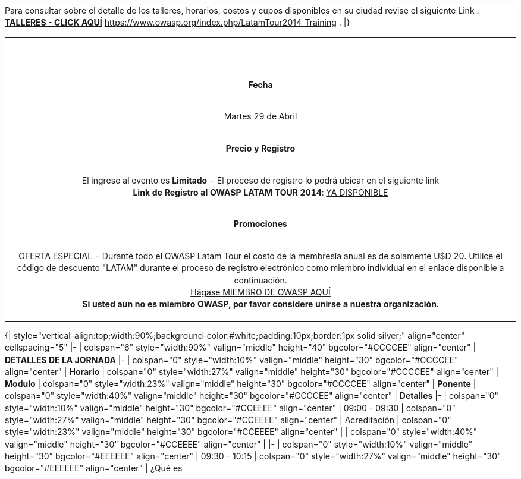 Para consultar sobre el detalle de los talleres, horarios, costos y
cupos disponibles en su ciudad revise el siguiente Link :
**[TALLERES - CLICK
AQUÍ](https://www.owasp.org/index.php/LatamTour2014#Training)**
<https://www.owasp.org/index.php/LatamTour2014_Training>
. |}

<table>
<tbody>
<tr class="odd">
<td style="text-align: center;"><p><span style="color:#ffffff"> <strong>CONFERENCIA (Martes 29 de Abril)</strong></span></p></td>
</tr>
<tr class="even">
<td style="text-align: center;"><p><strong>Fecha</strong></p></td>
</tr>
<tr class="odd">
<td style="text-align: center;"><p>Martes 29 de Abril</p></td>
</tr>
<tr class="even">
<td style="text-align: center;"><p><strong>Precio y Registro</strong></p></td>
</tr>
<tr class="odd">
<td style="text-align: center;"><p>El ingreso al evento es <strong>Limitado</strong> - El proceso de registro lo podrá ubicar en el siguiente link<br />
<strong>Link de Registro al OWASP LATAM TOUR 2014</strong>: <a href="https://www.regonline.com/Register/Checkin.aspx?EventID=1492458">YA DISPONIBLE</a><strong><br />
</strong></p></td>
</tr>
<tr class="even">
<td style="text-align: center;"><p><strong>Promociones</strong></p></td>
</tr>
<tr class="odd">
<td style="text-align: center;"><p>OFERTA ESPECIAL - Durante todo el OWASP Latam Tour el costo de la membresía anual es de solamente U$D 20. Utilice el código de descuento "LATAM" durante el proceso de registro electrónico como miembro individual en el enlace disponible a continuación.<br />
<a href="http://myowasp.force.com/memberappregion">Hágase MIEMBRO DE OWASP AQUÍ</a><br />
<strong>Si usted aun no es miembro OWASP, por favor considere unirse a nuestra organización.</strong></p></td>
</tr>
</tbody>
</table>


{|
style="vertical-align:top;width:90%;background-color:\#white;padding:10px;border:1px
solid silver;" align="center" cellspacing="5" |- | colspan="6"
style="width:90%" valign="middle" height="40" bgcolor="\#CCCCEE"
align="center" | **DETALLES DE LA JORNADA** |- | colspan="0"
style="width:10%" valign="middle" height="30" bgcolor="\#CCCCEE"
align="center" | **Horario** | colspan="0" style="width:27%"
valign="middle" height="30" bgcolor="\#CCCCEE" align="center" |
**Modulo** | colspan="0" style="width:23%" valign="middle" height="30"
bgcolor="\#CCCCEE" align="center" | **Ponente** | colspan="0"
style="width:40%" valign="middle" height="30" bgcolor="\#CCCCEE"
align="center" | **Detalles** |- | colspan="0" style="width:10%"
valign="middle" height="30" bgcolor="\#CCEEEE" align="center" | 09:00 -
09:30 | colspan="0" style="width:27%" valign="middle" height="30"
bgcolor="\#CCEEEE" align="center" | Acreditación | colspan="0"
style="width:23%" valign="middle" height="30" bgcolor="\#CCEEEE"
align="center" | | colspan="0" style="width:40%" valign="middle"
height="30" bgcolor="\#CCEEEE" align="center" | |- | colspan="0"
style="width:10%" valign="middle" height="30" bgcolor="\#EEEEEE"
align="center" | 09:30 - 10:15 | colspan="0" style="width:27%"
valign="middle" height="30" bgcolor="\#EEEEEE" align="center" | ¿Qué es